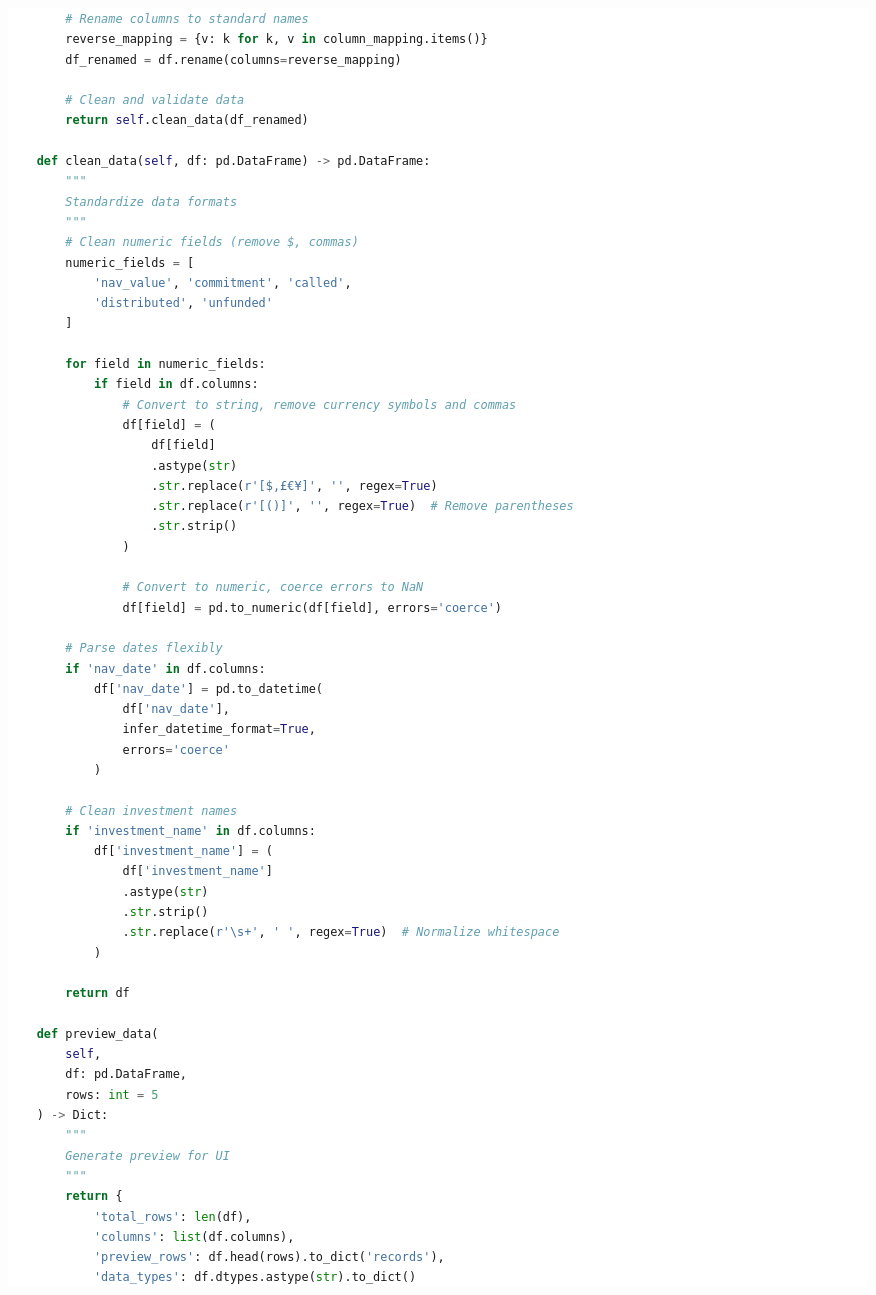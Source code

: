 ```python
        # Rename columns to standard names
        reverse_mapping = {v: k for k, v in column_mapping.items()}
        df_renamed = df.rename(columns=reverse_mapping)

        # Clean and validate data
        return self.clean_data(df_renamed)

    def clean_data(self, df: pd.DataFrame) -> pd.DataFrame:
        """
        Standardize data formats
        """
        # Clean numeric fields (remove $, commas)
        numeric_fields = [
            'nav_value', 'commitment', 'called',
            'distributed', 'unfunded'
        ]

        for field in numeric_fields:
            if field in df.columns:
                # Convert to string, remove currency symbols and commas
                df[field] = (
                    df[field]
                    .astype(str)
                    .str.replace(r'[$,£€¥]', '', regex=True)
                    .str.replace(r'[()]', '', regex=True)  # Remove parentheses
                    .str.strip()
                )

                # Convert to numeric, coerce errors to NaN
                df[field] = pd.to_numeric(df[field], errors='coerce')

        # Parse dates flexibly
        if 'nav_date' in df.columns:
            df['nav_date'] = pd.to_datetime(
                df['nav_date'],
                infer_datetime_format=True,
                errors='coerce'
            )

        # Clean investment names
        if 'investment_name' in df.columns:
            df['investment_name'] = (
                df['investment_name']
                .astype(str)
                .str.strip()
                .str.replace(r'\s+', ' ', regex=True)  # Normalize whitespace
            )

        return df

    def preview_data(
        self,
        df: pd.DataFrame,
        rows: int = 5
    ) -> Dict:
        """
        Generate preview for UI
        """
        return {
            'total_rows': len(df),
            'columns': list(df.columns),
            'preview_rows': df.head(rows).to_dict('records'),
            'data_types': df.dtypes.astype(str).to_dict()
```